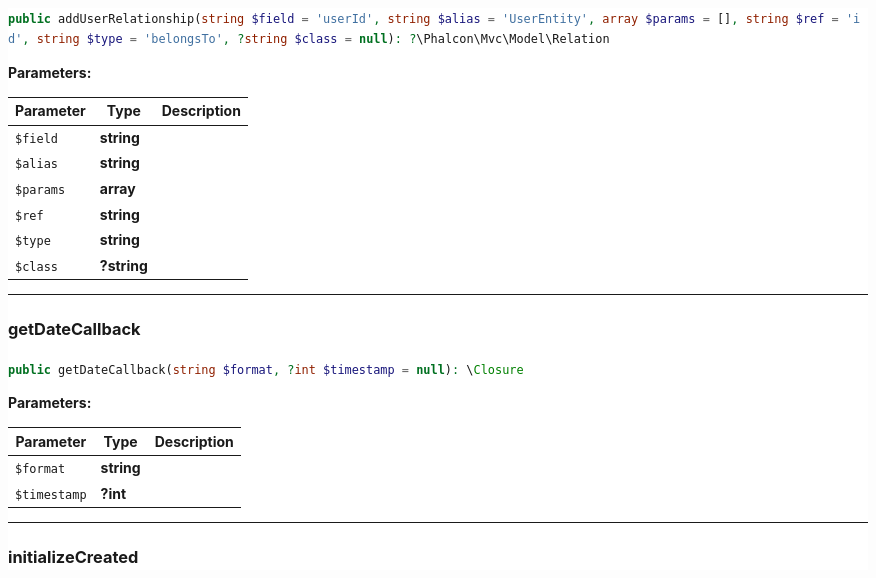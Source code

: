 
```php
public addUserRelationship(string $field = 'userId', string $alias = 'UserEntity', array $params = [], string $ref = 'id', string $type = 'belongsTo', ?string $class = null): ?\Phalcon\Mvc\Model\Relation
```








**Parameters:**

| Parameter | Type | Description |
|-----------|------|-------------|
| `$field` | **string** |  |
| `$alias` | **string** |  |
| `$params` | **array** |  |
| `$ref` | **string** |  |
| `$type` | **string** |  |
| `$class` | **?string** |  |





***

### getDateCallback



```php
public getDateCallback(string $format, ?int $timestamp = null): \Closure
```








**Parameters:**

| Parameter | Type | Description |
|-----------|------|-------------|
| `$format` | **string** |  |
| `$timestamp` | **?int** |  |





***

### initializeCreated

